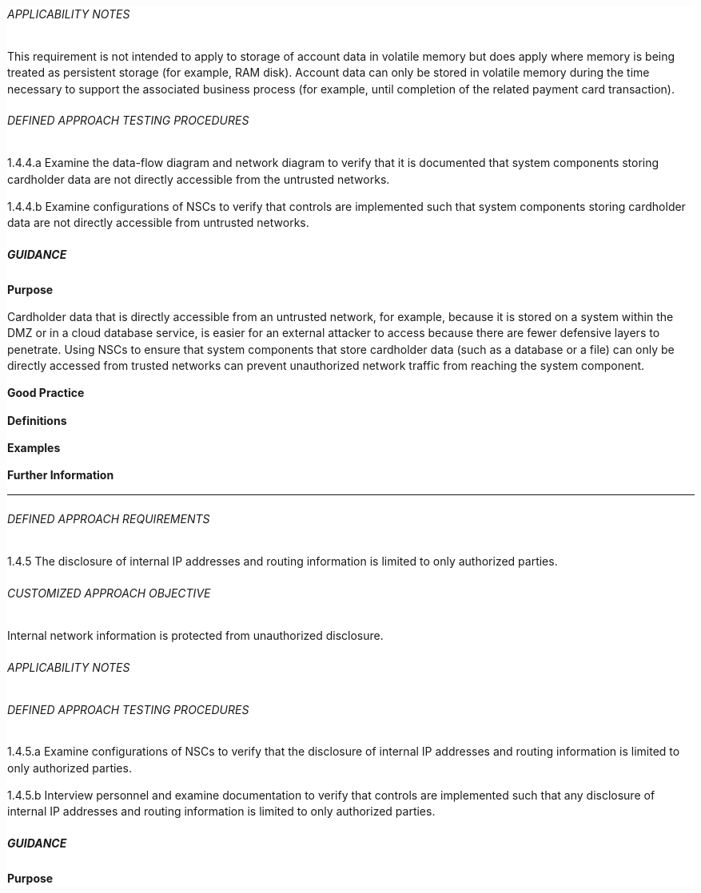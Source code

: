 ###### APPLICABILITY NOTES

This requirement is not intended to apply to storage of account data in volatile memory but does apply where memory is being treated as persistent storage (for example, RAM disk). Account data can only be stored in volatile memory during the time necessary to support the associated business process (for example, until completion of the related payment card transaction).

###### DEFINED APPROACH TESTING PROCEDURES

1.4.4.a Examine the data-flow diagram and network diagram to verify that it is documented that system components storing cardholder data are not directly accessible from the untrusted networks.

1.4.4.b Examine configurations of NSCs to verify that controls are implemented such that system components storing cardholder data are not directly accessible from untrusted networks.

##### GUIDANCE

**Purpose**

Cardholder data that is directly accessible from an untrusted network, for example, because it is stored on a system within the DMZ or in a cloud database service, is easier for an external attacker to access because there are fewer defensive layers to penetrate. Using NSCs to ensure that system components that store cardholder data (such as a database or a file) can only be directly accessed from trusted networks can prevent unauthorized network traffic from reaching the system component.

**Good Practice**

**Definitions**

**Examples**

**Further Information**


---

###### DEFINED APPROACH REQUIREMENTS

1.4.5 The disclosure of internal IP addresses and routing information is limited to only authorized parties.

###### CUSTOMIZED APPROACH OBJECTIVE

Internal network information is protected from unauthorized disclosure.

###### APPLICABILITY NOTES


###### DEFINED APPROACH TESTING PROCEDURES

1.4.5.a Examine configurations of NSCs to verify that the disclosure of internal IP addresses and routing information is limited to only authorized parties.

1.4.5.b Interview personnel and examine documentation to verify that controls are implemented such that any disclosure of internal IP addresses and routing information is limited to only authorized parties.

##### GUIDANCE

**Purpose**
